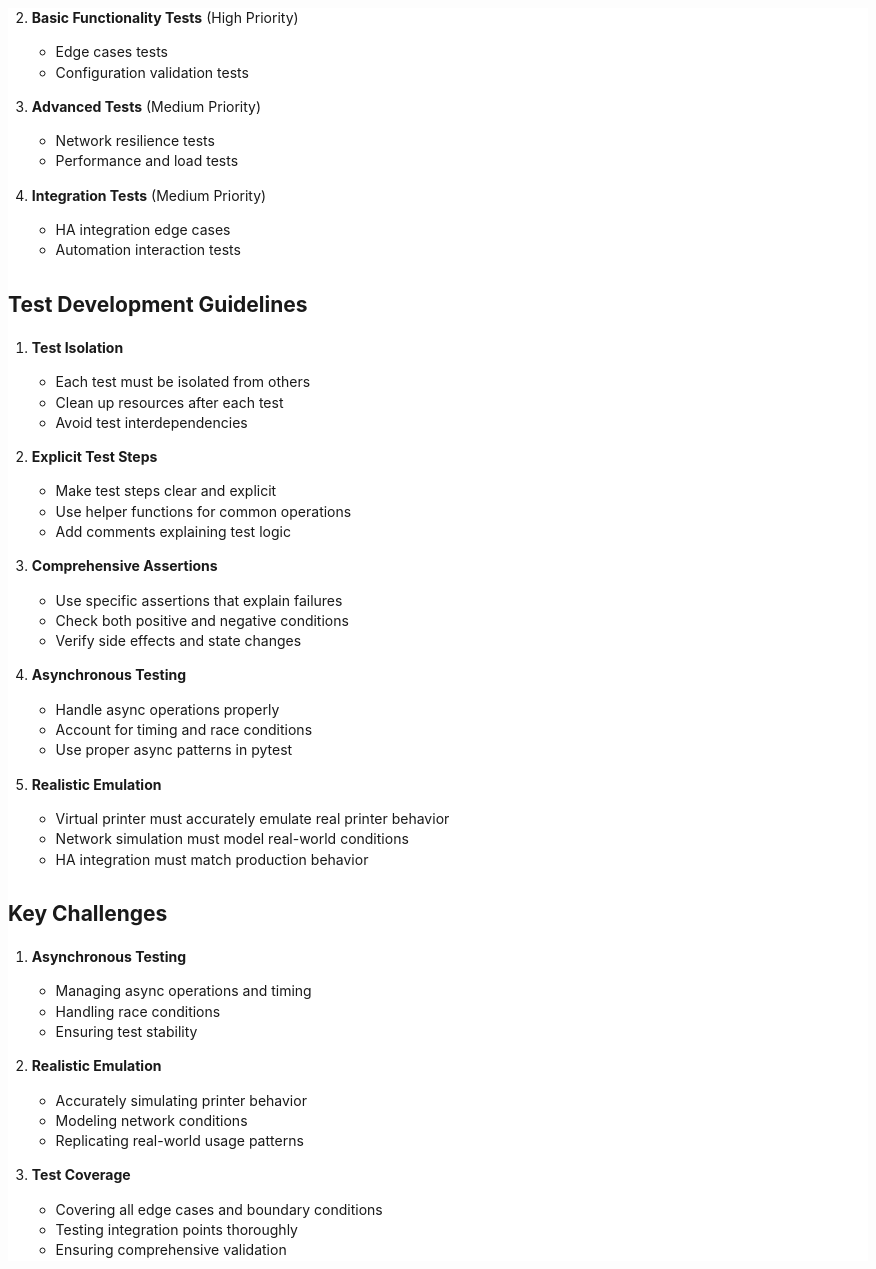 2. **Basic Functionality Tests** (High Priority)
   - Edge cases tests
   - Configuration validation tests

3. **Advanced Tests** (Medium Priority)
   - Network resilience tests
   - Performance and load tests

4. **Integration Tests** (Medium Priority)
   - HA integration edge cases
   - Automation interaction tests

## Test Development Guidelines

1. **Test Isolation**
   - Each test must be isolated from others
   - Clean up resources after each test
   - Avoid test interdependencies

2. **Explicit Test Steps**
   - Make test steps clear and explicit
   - Use helper functions for common operations
   - Add comments explaining test logic

3. **Comprehensive Assertions**
   - Use specific assertions that explain failures
   - Check both positive and negative conditions
   - Verify side effects and state changes

4. **Asynchronous Testing**
   - Handle async operations properly
   - Account for timing and race conditions
   - Use proper async patterns in pytest

5. **Realistic Emulation**
   - Virtual printer must accurately emulate real printer behavior
   - Network simulation must model real-world conditions
   - HA integration must match production behavior

## Key Challenges

1. **Asynchronous Testing**
   - Managing async operations and timing
   - Handling race conditions
   - Ensuring test stability

2. **Realistic Emulation**
   - Accurately simulating printer behavior
   - Modeling network conditions
   - Replicating real-world usage patterns

3. **Test Coverage**
   - Covering all edge cases and boundary conditions
   - Testing integration points thoroughly
   - Ensuring comprehensive validation
